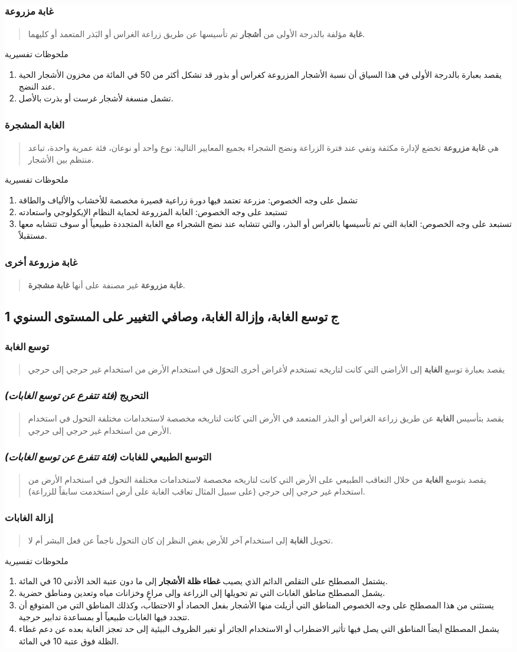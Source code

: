 ### غابة مزروعة

> **غابة** مؤلفة بالدرجة الأولى من **أشجار** تم تأسيسها عن طريق زراعة الغراس أو البَذر المتعمد أو كليهما.

ملحوظات تفسيرية

1. يقصد بعبارة بالدرجة الأولى في هذا السياق أن نسبة الأشجار المزروعة كغراس أو بذور قد تشكل أكثر من 50 في المائة من مخزون الأشجار الحية عند النضج.
2. تشمل منسغة لأشجار غرست أو بذرت بالأصل.

### الغابة المشجرة

> هي **غابة مزروعة** تخضع لإدارة مكثفة وتفي عند فترة الزراعة ونضج الشجراء بجميع المعايير التالية: نوع واحد أو نوعان، فئة عمرية واحدة، تباعد منتظم بين الأشجار.

ملحوظات تفسيرية

1. تشمل على وجه الخصوص: مزرعة تعتمد فيها دورة زراعية قصيرة مخصصة للأخشاب والألياف والطاقة
2. تستبعد على وجه الخصوص: الغابة المزروعة لحماية النظام الإيكولوجي واستعادته
3. تستبعد على وجه الخصوص: الغابة التي تم تأسيسها بالغراس أو البذر، والتي تتشابه عند نضج الشجراء مع الغابة المتجددة طبيعياً أو سوف تتشابه معها مستقبلاً.

### غابة مزروعة أخرى

> **غابة مزروعة** غير مصنفة على أنها **غابة مشجرة**.

## 1 ج توسع الغابة، وإزالة الغابة، وصافي التغيير على المستوى السنوي

### توسع الغابة

> يقصد بعبارة توسع **الغابة** إلى الأراضي التي كانت لتاريخه تستخدم لأغراض أخرى التحوّل في استخدام الأرض من استخدام غير حرجي إلى حرجي

### التحريج _(فئة تتفرع عن توسع الغابات)_

> يقصد بتأسيس **الغابة** عن طريق زراعة الغراس أو البذر المتعمد في الأرض التي كانت لتاريخه مخصصة لاستخدامات مختلفة التحول في استخدام الأرض من استخدام غير حرجي إلى حرجي.

### التوسع الطبيعي للغابات _(فئة تتفرع عن توسع الغابات)_

> يقصد بتوسع **الغابة** من خلال التعاقب الطبيعي على الأرض التي كانت لتاريخه مخصصة لاستخدامات مختلفة التحول في استخدام الأرض من استخدام غير حرجي إلى حرجي (على سبيل المثال تعاقب الغابة على أرض استخدمت سابقاً للزراعة).

### إزالة الغابات

> تحويل **الغابة** إلى استخدام آخر للأرض بغض النظر إن كان التحول ناجماً عن فعل البشر أم لا.

ملحوظات تفسيرية

1. يشتمل المصطلح على التقلص الدائم الذي يصيب **غطاء ظلة** **الأشجار** إلى ما دون عتبة الحد الأدنى 10 في المائة.
2. يشمل المصطلح مناطق الغابات التي تم تحويلها إلى الزراعة وإلى مراعٍ وخزانات مياه وتعدين ومناطق حضرية.
3. يستثنى من هذا المصطلح على وجه الخصوص المناطق التي أزيلت منها الأشجار بفعل الحصاد أو الاحتطاب، وكذلك المناطق التي من المتوقع أن تتجدد فيها الغابات طبيعياً أو بمساعدة تدابير حرجية.
4. يشمل المصطلح أيضاً المناطق التي يصل فيها تأثير الاضطراب أو الاستخدام الجائر أو تغير الظروف البيئية إلى حد تعجز الغابة بعده عن دعم غطاء الظلة فوق عتبة 10 في المائة.
